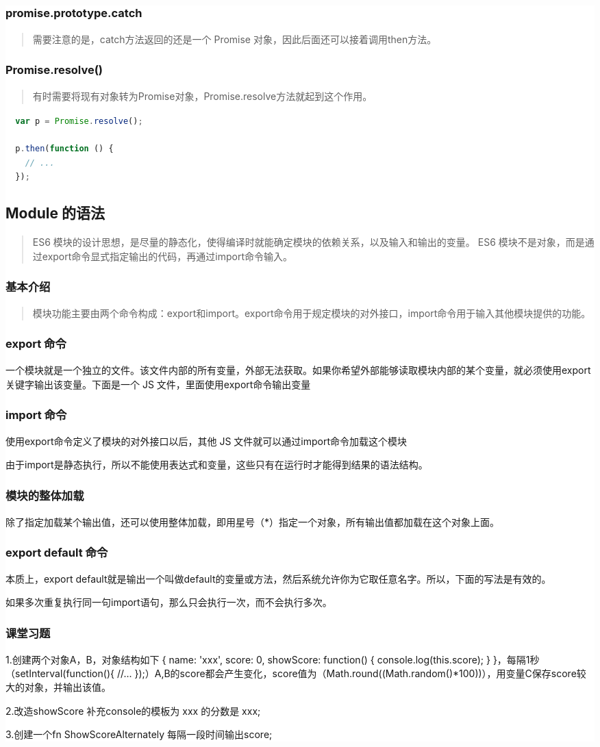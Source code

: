 ### promise.prototype.catch

>需要注意的是，catch方法返回的还是一个 Promise 对象，因此后面还可以接着调用then方法。


### Promise.resolve()

>有时需要将现有对象转为Promise对象，Promise.resolve方法就起到这个作用。

```js
  var p = Promise.resolve();

  p.then(function () {
    // ...
  });
```

## Module 的语法

>ES6 模块的设计思想，是尽量的静态化，使得编译时就能确定模块的依赖关系，以及输入和输出的变量。
>ES6 模块不是对象，而是通过export命令显式指定输出的代码，再通过import命令输入。

### 基本介绍


>模块功能主要由两个命令构成：export和import。export命令用于规定模块的对外接口，import命令用于输入其他模块提供的功能。

### export 命令

一个模块就是一个独立的文件。该文件内部的所有变量，外部无法获取。如果你希望外部能够读取模块内部的某个变量，就必须使用export关键字输出该变量。下面是一个 JS 文件，里面使用export命令输出变量

### import 命令

使用export命令定义了模块的对外接口以后，其他 JS 文件就可以通过import命令加载这个模块

由于import是静态执行，所以不能使用表达式和变量，这些只有在运行时才能得到结果的语法结构。

### 模块的整体加载

除了指定加载某个输出值，还可以使用整体加载，即用星号（*）指定一个对象，所有输出值都加载在这个对象上面。

### export default 命令

本质上，export default就是输出一个叫做default的变量或方法，然后系统允许你为它取任意名字。所以，下面的写法是有效的。

如果多次重复执行同一句import语句，那么只会执行一次，而不会执行多次。



### 课堂习题

1.创建两个对象A，B，对象结构如下
{
  name: 'xxx',
  score: 0,
  showScore: function() {
    console.log(this.score);
  }
}，每隔1秒（setInterval(function(){ //... });）A,B的score都会产生变化，score值为（Math.round((Math.random()*100))），用变量C保存score较大的对象，并输出该值。 

2.改造showScore 补充console的模板为 xxx 的分数是 xxx;

3.创建一个fn ShowScoreAlternately 每隔一段时间输出score;

